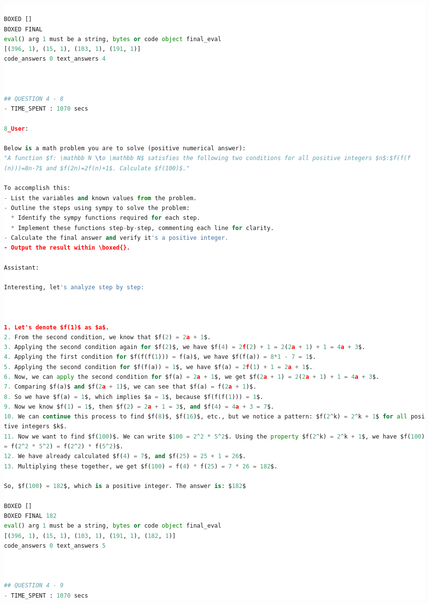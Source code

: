 ```python

BOXED []
BOXED FINAL 
eval() arg 1 must be a string, bytes or code object final_eval
[(396, 1), (15, 1), (103, 1), (191, 1)]
code_answers 0 text_answers 4



## QUESTION 4 - 8 
- TIME_SPENT : 1070 secs

8_User:

Below is a math problem you are to solve (positive numerical answer):
"A function $f: \mathbb N \to \mathbb N$ satisfies the following two conditions for all positive integers $n$:$f(f(f(n)))=8n-7$ and $f(2n)=2f(n)+1$. Calculate $f(100)$."

To accomplish this:
- List the variables and known values from the problem.
- Outline the steps using sympy to solve the problem:
  * Identify the sympy functions required for each step.
  * Implement these functions step-by-step, commenting each line for clarity.
- Calculate the final answer and verify it's a positive integer.
- Output the result within \boxed{}.

Assistant:

Interesting, let's analyze step by step:



1. Let's denote $f(1)$ as $a$.
2. From the second condition, we know that $f(2) = 2a + 1$.
3. Applying the second condition again for $f(2)$, we have $f(4) = 2f(2) + 1 = 2(2a + 1) + 1 = 4a + 3$.
4. Applying the first condition for $f(f(f(1))) = f(a)$, we have $f(f(a)) = 8*1 - 7 = 1$.
5. Applying the second condition for $f(f(a)) = 1$, we have $f(a) = 2f(1) + 1 = 2a + 1$.
6. Now, we can apply the second condition for $f(a) = 2a + 1$, we get $f(2a + 1) = 2(2a + 1) + 1 = 4a + 3$.
7. Comparing $f(a)$ and $f(2a + 1)$, we can see that $f(a) = f(2a + 1)$.
8. So we have $f(a) = 1$, which implies $a = 1$, because $f(f(f(1))) = 1$.
9. Now we know $f(1) = 1$, then $f(2) = 2a + 1 = 3$, and $f(4) = 4a + 3 = 7$.
10. We can continue this process to find $f(8)$, $f(16)$, etc., but we notice a pattern: $f(2^k) = 2^k + 1$ for all positive integers $k$.
11. Now we want to find $f(100)$. We can write $100 = 2^2 * 5^2$. Using the property $f(2^k) = 2^k + 1$, we have $f(100) = f(2^2 * 5^2) = f(2^2) * f(5^2)$.
12. We have already calculated $f(4) = 7$, and $f(25) = 25 + 1 = 26$.
13. Multiplying these together, we get $f(100) = f(4) * f(25) = 7 * 26 = 182$.

So, $f(100) = 182$, which is a positive integer. The answer is: $182$

BOXED []
BOXED FINAL 182
eval() arg 1 must be a string, bytes or code object final_eval
[(396, 1), (15, 1), (103, 1), (191, 1), (182, 1)]
code_answers 0 text_answers 5



## QUESTION 4 - 9 
- TIME_SPENT : 1070 secs

```